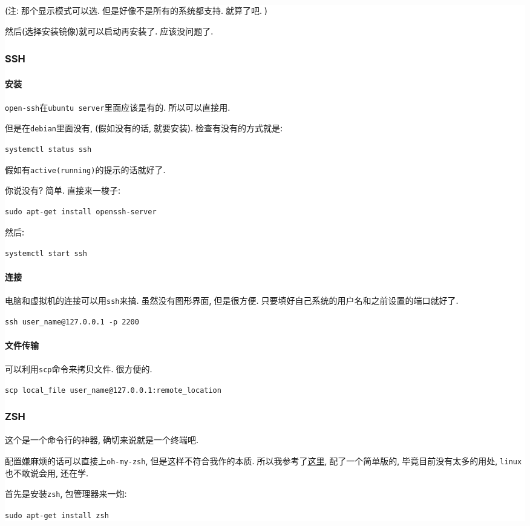 (注: 那个显示模式可以选. 但是好像不是所有的系统都支持. 
就算了吧. )

然后(选择安装镜像)就可以启动再安装了. 应该没问题了. 

### SSH
#### 安装
`open-ssh`在`ubuntu server`里面应该是有的. 所以可以直接用. 

但是在`debian`里面没有, (假如没有的话, 就要安装). 
检查有没有的方式就是: 

```
systemctl status ssh
```

假如有`active(running)`的提示的话就好了. 

你说没有? 简单. 直接来一梭子: 

```
sudo apt-get install openssh-server
```

然后: 

```
systemctl start ssh
```

#### 连接
电脑和虚拟机的连接可以用`ssh`来搞. 虽然没有图形界面, 但是很方便. 
只要填好自己系统的用户名和之前设置的端口就好了. 

```
ssh user_name@127.0.0.1 -p 2200
```

#### 文件传输
可以利用`scp`命令来拷贝文件. 很方便的. 

```
scp local_file user_name@127.0.0.1:remote_location
```

### ZSH
这个是一个命令行的神器, 确切来说就是一个终端吧. 

配置嫌麻烦的话可以直接上`oh-my-zsh`, 但是这样不符合我作的本质. 
所以我参考了[这里](https://zhuanlan.zhihu.com/p/347772529), 
配了一个简单版的, 毕竟目前没有太多的用处, `linux`也不敢说会用, 
还在学. 

首先是安装`zsh`, 包管理器来一炮: 

```
sudo apt-get install zsh
```
